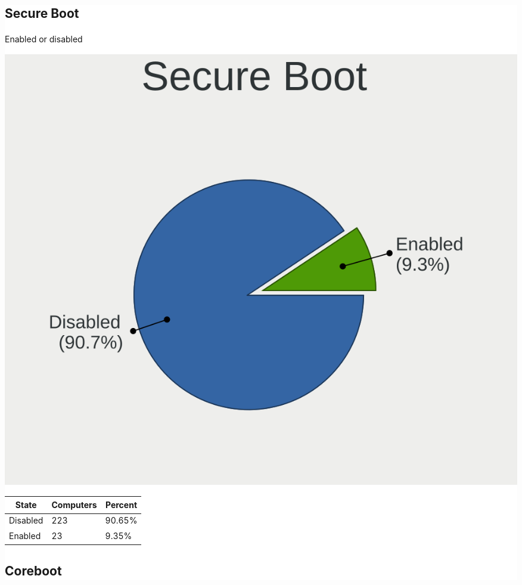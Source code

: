 
Secure Boot
-----------

Enabled or disabled

![Secure Boot](./All/images/pie_chart/node_secureboot.svg)


| State    | Computers | Percent |
|----------|-----------|---------|
| Disabled | 223       | 90.65%  |
| Enabled  | 23        | 9.35%   |

Coreboot
--------

